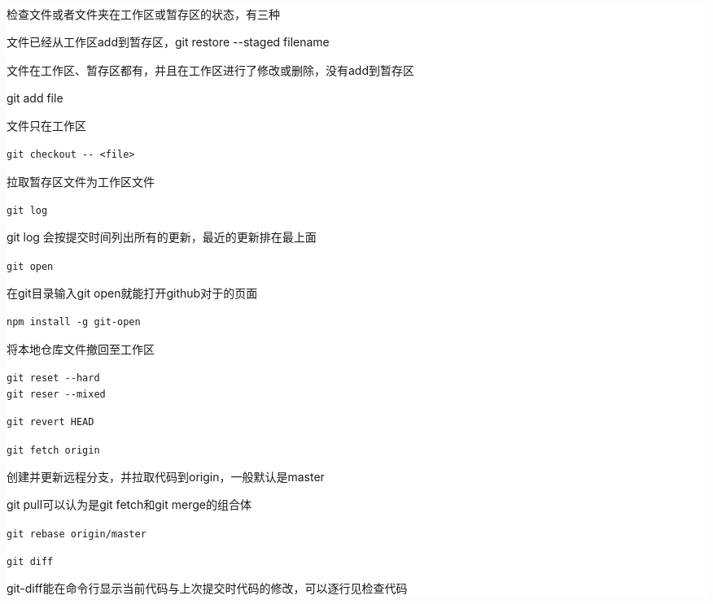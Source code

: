 检查文件或者文件夹在工作区或暂存区的状态，有三种

文件已经从工作区add到暂存区，git restore --staged filename

文件在工作区、暂存区都有，并且在工作区进行了修改或删除，没有add到暂存区

git add file

文件只在工作区

```git
git checkout -- <file>
```

拉取暂存区文件为工作区文件

```git
git log
```

git log 会按提交时间列出所有的更新，最近的更新排在最上面

```git
git open
```

在git目录输入git open就能打开github对于的页面

```node
npm install -g git-open
```

将本地仓库文件撤回至工作区

```git
git reset --hard
git reser --mixed
```



```git
git revert HEAD
```



```git
git fetch origin
```

创建并更新远程分支，并拉取代码到origin，一般默认是master

git pull可以认为是git fetch和git merge的组合体

```git
git rebase origin/master
```



```git
git diff
```

git-diff能在命令行显示当前代码与上次提交时代码的修改，可以逐行见检查代码

